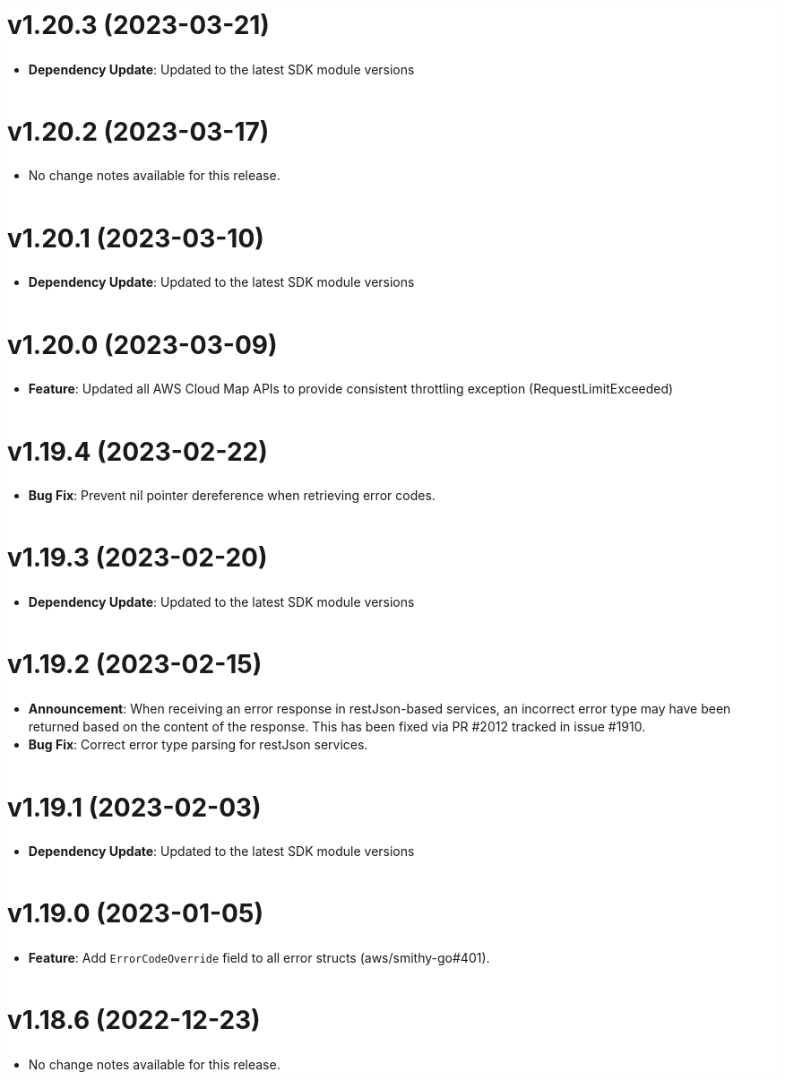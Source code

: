 # v1.20.3 (2023-03-21)

* **Dependency Update**: Updated to the latest SDK module versions

# v1.20.2 (2023-03-17)

* No change notes available for this release.

# v1.20.1 (2023-03-10)

* **Dependency Update**: Updated to the latest SDK module versions

# v1.20.0 (2023-03-09)

* **Feature**: Updated all AWS Cloud Map APIs to provide consistent throttling exception (RequestLimitExceeded)

# v1.19.4 (2023-02-22)

* **Bug Fix**: Prevent nil pointer dereference when retrieving error codes.

# v1.19.3 (2023-02-20)

* **Dependency Update**: Updated to the latest SDK module versions

# v1.19.2 (2023-02-15)

* **Announcement**: When receiving an error response in restJson-based services, an incorrect error type may have been returned based on the content of the response. This has been fixed via PR #2012 tracked in issue #1910.
* **Bug Fix**: Correct error type parsing for restJson services.

# v1.19.1 (2023-02-03)

* **Dependency Update**: Updated to the latest SDK module versions

# v1.19.0 (2023-01-05)

* **Feature**: Add `ErrorCodeOverride` field to all error structs (aws/smithy-go#401).

# v1.18.6 (2022-12-23)

* No change notes available for this release.
